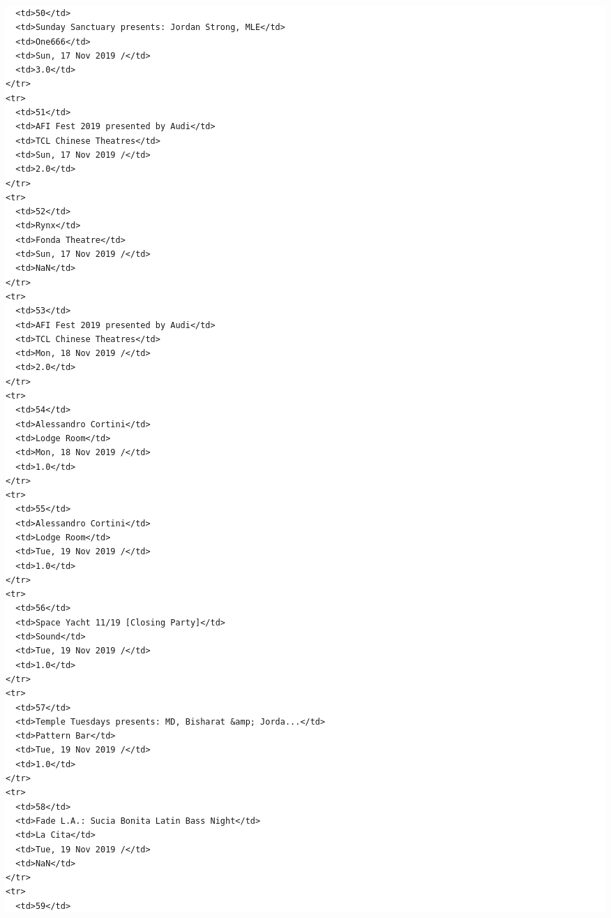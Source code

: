       <td>50</td>
      <td>Sunday Sanctuary presents: Jordan Strong, MLE</td>
      <td>One666</td>
      <td>Sun, 17 Nov 2019 /</td>
      <td>3.0</td>
    </tr>
    <tr>
      <td>51</td>
      <td>AFI Fest 2019 presented by Audi</td>
      <td>TCL Chinese Theatres</td>
      <td>Sun, 17 Nov 2019 /</td>
      <td>2.0</td>
    </tr>
    <tr>
      <td>52</td>
      <td>Rynx</td>
      <td>Fonda Theatre</td>
      <td>Sun, 17 Nov 2019 /</td>
      <td>NaN</td>
    </tr>
    <tr>
      <td>53</td>
      <td>AFI Fest 2019 presented by Audi</td>
      <td>TCL Chinese Theatres</td>
      <td>Mon, 18 Nov 2019 /</td>
      <td>2.0</td>
    </tr>
    <tr>
      <td>54</td>
      <td>Alessandro Cortini</td>
      <td>Lodge Room</td>
      <td>Mon, 18 Nov 2019 /</td>
      <td>1.0</td>
    </tr>
    <tr>
      <td>55</td>
      <td>Alessandro Cortini</td>
      <td>Lodge Room</td>
      <td>Tue, 19 Nov 2019 /</td>
      <td>1.0</td>
    </tr>
    <tr>
      <td>56</td>
      <td>Space Yacht 11/19 [Closing Party]</td>
      <td>Sound</td>
      <td>Tue, 19 Nov 2019 /</td>
      <td>1.0</td>
    </tr>
    <tr>
      <td>57</td>
      <td>Temple Tuesdays presents: MD, Bisharat &amp; Jorda...</td>
      <td>Pattern Bar</td>
      <td>Tue, 19 Nov 2019 /</td>
      <td>1.0</td>
    </tr>
    <tr>
      <td>58</td>
      <td>Fade L.A.: Sucia Bonita Latin Bass Night</td>
      <td>La Cita</td>
      <td>Tue, 19 Nov 2019 /</td>
      <td>NaN</td>
    </tr>
    <tr>
      <td>59</td>